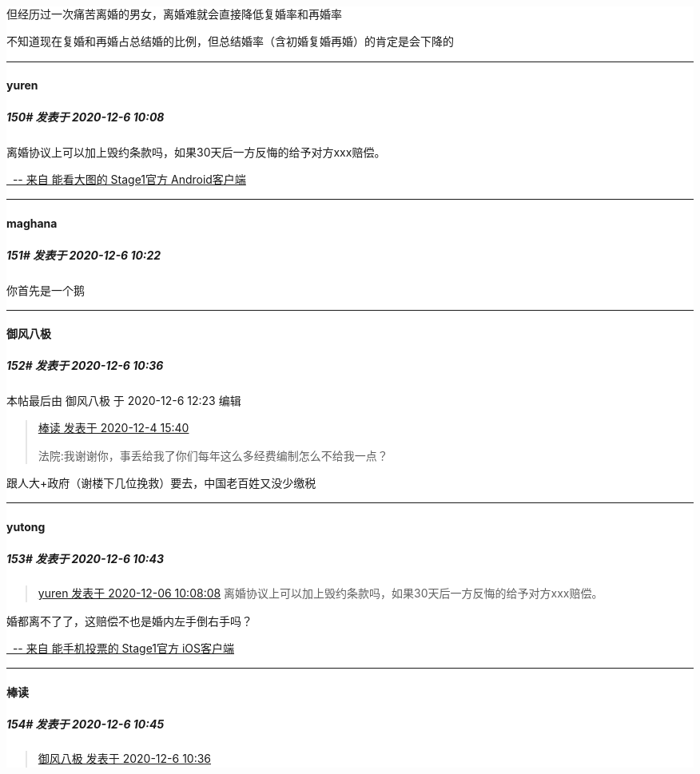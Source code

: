 但经历过一次痛苦离婚的男女，离婚难就会直接降低复婚率和再婚率


不知道现在复婚和再婚占总结婚的比例，但总结婚率（含初婚复婚再婚）的肯定是会下降的


-----

####  yuren  
##### 150#       发表于 2020-12-6 10:08


离婚协议上可以加上毁约条款吗，如果30天后一方反悔的给予对方xxx赔偿。

[  -- 来自 能看大图的 Stage1官方 Android客户端](https://www.coolapk.com/apk/140634)


-----

####  maghana  
##### 151#       发表于 2020-12-6 10:22


你首先是一个鹅


-----

####  御风八极  
##### 152#       发表于 2020-12-6 10:36


 本帖最后由 御风八极 于 2020-12-6 12:23 编辑 
<blockquote><a href="httphttps://bbs.saraba1st.com/2b/forum.php?mod=redirect&amp;goto=findpost&amp;pid=49608754&amp;ptid=1975704" target="_blank">棒读 发表于 2020-12-4 15:40</a>

法院:我谢谢你，事丢给我了你们每年这么多经费编制怎么不给我一点？</blockquote>
跟人大+政府（谢楼下几位挽救）要去，中国老百姓又没少缴税


-----

####  yutong  
##### 153#       发表于 2020-12-6 10:43


<blockquote><a href="httphttps://bbs.saraba1st.com/2b/forum.php?mod=redirect&amp;goto=findpost&amp;pid=49625544&amp;ptid=1975704" target="_blank">yuren 发表于 2020-12-06 10:08:08</a>
离婚协议上可以加上毁约条款吗，如果30天后一方反悔的给予对方xxx赔偿。</blockquote>婚都离不了了，这赔偿不也是婚内左手倒右手吗？

[  -- 来自 能手机投票的 Stage1官方 iOS客户端](https://itunes.apple.com/fi/app/saraba1st/id1221237470?mt=8)


-----

####  棒读  
##### 154#       发表于 2020-12-6 10:45


<blockquote><a href="httphttps://bbs.saraba1st.com/2b/forum.php?mod=redirect&amp;goto=findpost&amp;pid=49625726&amp;ptid=1975704" target="_blank">御风八极 发表于 2020-12-6 10:36</a>

